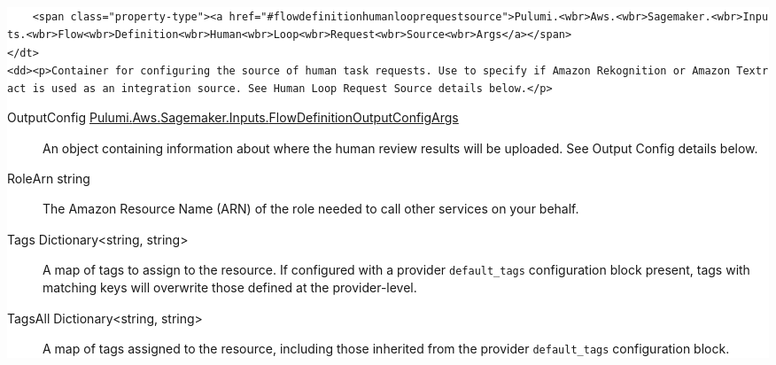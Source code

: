         <span class="property-type"><a href="#flowdefinitionhumanlooprequestsource">Pulumi.<wbr>Aws.<wbr>Sagemaker.<wbr>Inputs.<wbr>Flow<wbr>Definition<wbr>Human<wbr>Loop<wbr>Request<wbr>Source<wbr>Args</a></span>
    </dt>
    <dd><p>Container for configuring the source of human task requests. Use to specify if Amazon Rekognition or Amazon Textract is used as an integration source. See Human Loop Request Source details below.</p>
</dd><dt class="property-optional property-replacement"
            title="Optional">
        <span id="state_outputconfig_csharp">
<a data-swiftype-name="resource-property" data-swiftype-type="text" href="#state_outputconfig_csharp" style="color: inherit; text-decoration: inherit;">Output<wbr>Config</a>
</span>
        <span class="property-indicator"></span>
        <span class="property-type"><a href="#flowdefinitionoutputconfig">Pulumi.<wbr>Aws.<wbr>Sagemaker.<wbr>Inputs.<wbr>Flow<wbr>Definition<wbr>Output<wbr>Config<wbr>Args</a></span>
    </dt>
    <dd><p>An object containing information about where the human review results will be uploaded. See Output Config details below.</p>
</dd><dt class="property-optional property-replacement"
            title="Optional">
        <span id="state_rolearn_csharp">
<a data-swiftype-name="resource-property" data-swiftype-type="text" href="#state_rolearn_csharp" style="color: inherit; text-decoration: inherit;">Role<wbr>Arn</a>
</span>
        <span class="property-indicator"></span>
        <span class="property-type">string</span>
    </dt>
    <dd><p>The Amazon Resource Name (ARN) of the role needed to call other services on your behalf.</p>
</dd><dt class="property-optional"
            title="Optional">
        <span id="state_tags_csharp">
<a data-swiftype-name="resource-property" data-swiftype-type="text" href="#state_tags_csharp" style="color: inherit; text-decoration: inherit;">Tags</a>
</span>
        <span class="property-indicator"></span>
        <span class="property-type">Dictionary&lt;string, string&gt;</span>
    </dt>
    <dd><p>A map of tags to assign to the resource. If configured with a provider <code>default_tags</code> configuration block present, tags with matching keys will overwrite those defined at the provider-level.</p>
</dd><dt class="property-optional"
            title="Optional">
        <span id="state_tagsall_csharp">
<a data-swiftype-name="resource-property" data-swiftype-type="text" href="#state_tagsall_csharp" style="color: inherit; text-decoration: inherit;">Tags<wbr>All</a>
</span>
        <span class="property-indicator"></span>
        <span class="property-type">Dictionary&lt;string, string&gt;</span>
    </dt>
    <dd><p>A map of tags assigned to the resource, including those inherited from the provider <code>default_tags</code> configuration block.</p>
</dd></dl>
</pulumi-choosable>
</div>
